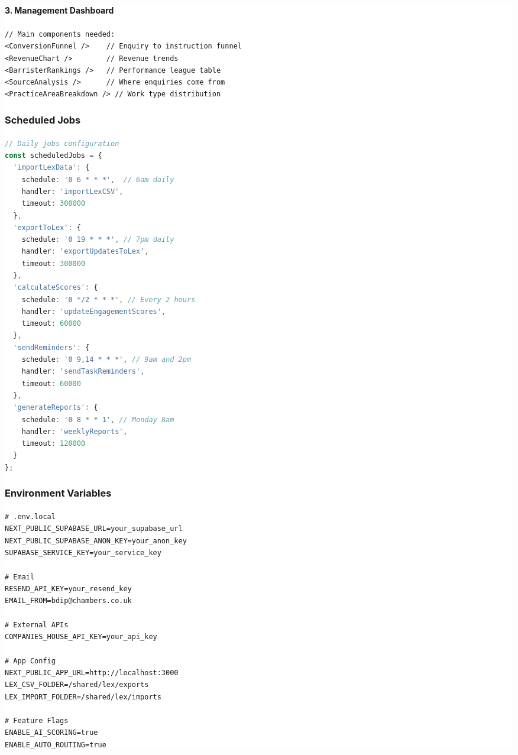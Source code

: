 #### 3. Management Dashboard
```tsx
// Main components needed:
<ConversionFunnel />    // Enquiry to instruction funnel
<RevenueChart />        // Revenue trends
<BarristerRankings />   // Performance league table
<SourceAnalysis />      // Where enquiries come from
<PracticeAreaBreakdown /> // Work type distribution
```

### Scheduled Jobs
```typescript
// Daily jobs configuration
const scheduledJobs = {
  'importLexData': {
    schedule: '0 6 * * *',  // 6am daily
    handler: 'importLexCSV',
    timeout: 300000
  },
  'exportToLex': {
    schedule: '0 19 * * *', // 7pm daily
    handler: 'exportUpdatesToLex',
    timeout: 300000
  },
  'calculateScores': {
    schedule: '0 */2 * * *', // Every 2 hours
    handler: 'updateEngagementScores',
    timeout: 60000
  },
  'sendReminders': {
    schedule: '0 9,14 * * *', // 9am and 2pm
    handler: 'sendTaskReminders',
    timeout: 60000
  },
  'generateReports': {
    schedule: '0 8 * * 1', // Monday 8am
    handler: 'weeklyReports',
    timeout: 120000
  }
};
```

### Environment Variables
```env
# .env.local
NEXT_PUBLIC_SUPABASE_URL=your_supabase_url
NEXT_PUBLIC_SUPABASE_ANON_KEY=your_anon_key
SUPABASE_SERVICE_KEY=your_service_key

# Email
RESEND_API_KEY=your_resend_key
EMAIL_FROM=bdip@chambers.co.uk

# External APIs  
COMPANIES_HOUSE_API_KEY=your_api_key

# App Config
NEXT_PUBLIC_APP_URL=http://localhost:3000
LEX_CSV_FOLDER=/shared/lex/exports
LEX_IMPORT_FOLDER=/shared/lex/imports

# Feature Flags
ENABLE_AI_SCORING=true
ENABLE_AUTO_ROUTING=true
```